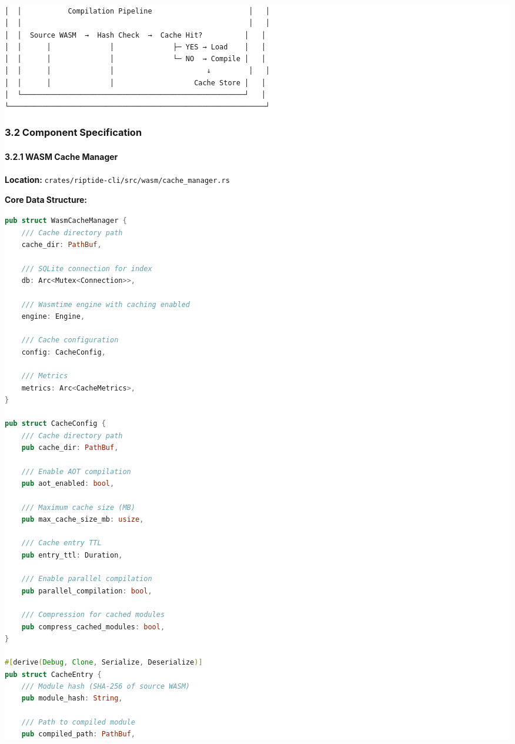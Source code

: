 ```
│  │           Compilation Pipeline                       │   │
│  │                                                      │   │
│  │  Source WASM  →  Hash Check  →  Cache Hit?          │   │
│  │      │              │              ├─ YES → Load    │   │
│  │      │              │              └─ NO  → Compile │   │
│  │      │              │                      ↓         │   │
│  │      │              │                   Cache Store │   │
│  └─────────────────────────────────────────────────────┘   │
└─────────────────────────────────────────────────────────────┘
```

### 3.2 Component Specification

#### 3.2.1 WASM Cache Manager

**Location:** `crates/riptide-cli/src/wasm/cache_manager.rs`

**Core Data Structure:**

```rust
pub struct WasmCacheManager {
    /// Cache directory path
    cache_dir: PathBuf,

    /// SQLite connection for index
    db: Arc<Mutex<Connection>>,

    /// Wasmtime engine with caching enabled
    engine: Engine,

    /// Cache configuration
    config: CacheConfig,

    /// Metrics
    metrics: Arc<CacheMetrics>,
}

pub struct CacheConfig {
    /// Cache directory path
    pub cache_dir: PathBuf,

    /// Enable AOT compilation
    pub aot_enabled: bool,

    /// Maximum cache size (MB)
    pub max_cache_size_mb: usize,

    /// Cache entry TTL
    pub entry_ttl: Duration,

    /// Enable parallel compilation
    pub parallel_compilation: bool,

    /// Compression for cached modules
    pub compress_cached_modules: bool,
}

#[derive(Debug, Clone, Serialize, Deserialize)]
pub struct CacheEntry {
    /// Module hash (SHA-256 of source WASM)
    pub module_hash: String,

    /// Path to compiled module
    pub compiled_path: PathBuf,
```